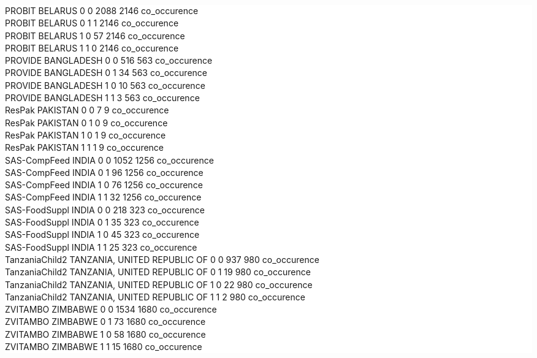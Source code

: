PROBIT           BELARUS                        0                           0     2088   2146  co_occurence     
PROBIT           BELARUS                        0                           1        1   2146  co_occurence     
PROBIT           BELARUS                        1                           0       57   2146  co_occurence     
PROBIT           BELARUS                        1                           1        0   2146  co_occurence     
PROVIDE          BANGLADESH                     0                           0      516    563  co_occurence     
PROVIDE          BANGLADESH                     0                           1       34    563  co_occurence     
PROVIDE          BANGLADESH                     1                           0       10    563  co_occurence     
PROVIDE          BANGLADESH                     1                           1        3    563  co_occurence     
ResPak           PAKISTAN                       0                           0        7      9  co_occurence     
ResPak           PAKISTAN                       0                           1        0      9  co_occurence     
ResPak           PAKISTAN                       1                           0        1      9  co_occurence     
ResPak           PAKISTAN                       1                           1        1      9  co_occurence     
SAS-CompFeed     INDIA                          0                           0     1052   1256  co_occurence     
SAS-CompFeed     INDIA                          0                           1       96   1256  co_occurence     
SAS-CompFeed     INDIA                          1                           0       76   1256  co_occurence     
SAS-CompFeed     INDIA                          1                           1       32   1256  co_occurence     
SAS-FoodSuppl    INDIA                          0                           0      218    323  co_occurence     
SAS-FoodSuppl    INDIA                          0                           1       35    323  co_occurence     
SAS-FoodSuppl    INDIA                          1                           0       45    323  co_occurence     
SAS-FoodSuppl    INDIA                          1                           1       25    323  co_occurence     
TanzaniaChild2   TANZANIA, UNITED REPUBLIC OF   0                           0      937    980  co_occurence     
TanzaniaChild2   TANZANIA, UNITED REPUBLIC OF   0                           1       19    980  co_occurence     
TanzaniaChild2   TANZANIA, UNITED REPUBLIC OF   1                           0       22    980  co_occurence     
TanzaniaChild2   TANZANIA, UNITED REPUBLIC OF   1                           1        2    980  co_occurence     
ZVITAMBO         ZIMBABWE                       0                           0     1534   1680  co_occurence     
ZVITAMBO         ZIMBABWE                       0                           1       73   1680  co_occurence     
ZVITAMBO         ZIMBABWE                       1                           0       58   1680  co_occurence     
ZVITAMBO         ZIMBABWE                       1                           1       15   1680  co_occurence     
